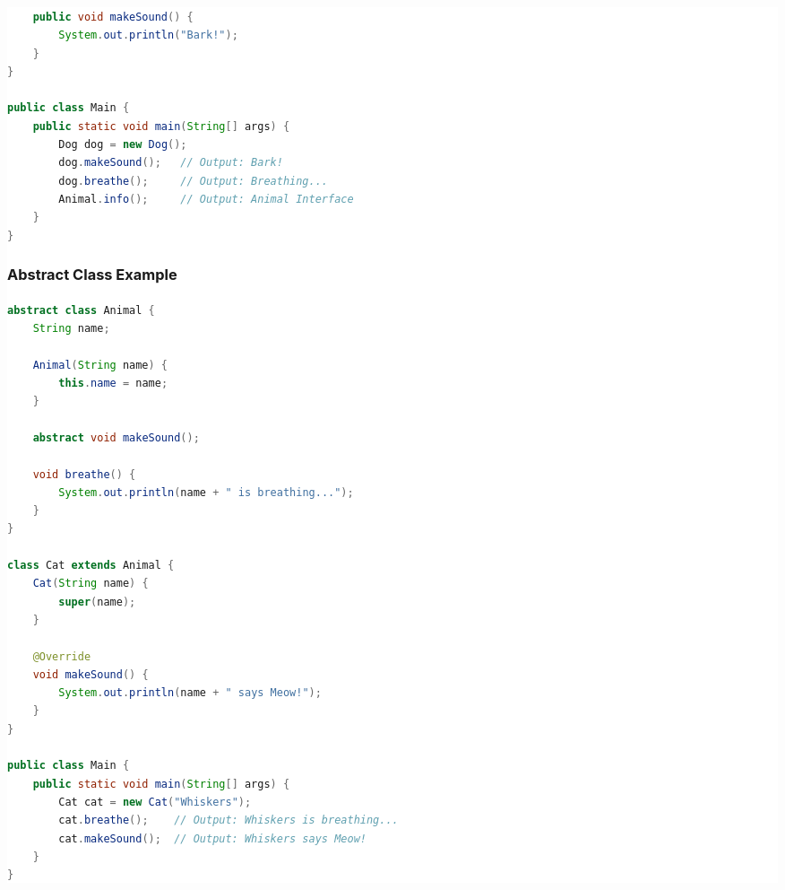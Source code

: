 ```java
    public void makeSound() {
        System.out.println("Bark!");
    }
}

public class Main {
    public static void main(String[] args) {
        Dog dog = new Dog();
        dog.makeSound();   // Output: Bark!
        dog.breathe();     // Output: Breathing...
        Animal.info();     // Output: Animal Interface
    }
}
```

### **Abstract Class Example**

```java
abstract class Animal {
    String name;

    Animal(String name) {
        this.name = name;
    }

    abstract void makeSound();

    void breathe() {
        System.out.println(name + " is breathing...");
    }
}

class Cat extends Animal {
    Cat(String name) {
        super(name);
    }

    @Override
    void makeSound() {
        System.out.println(name + " says Meow!");
    }
}

public class Main {
    public static void main(String[] args) {
        Cat cat = new Cat("Whiskers");
        cat.breathe();    // Output: Whiskers is breathing...
        cat.makeSound();  // Output: Whiskers says Meow!
    }
}
```
